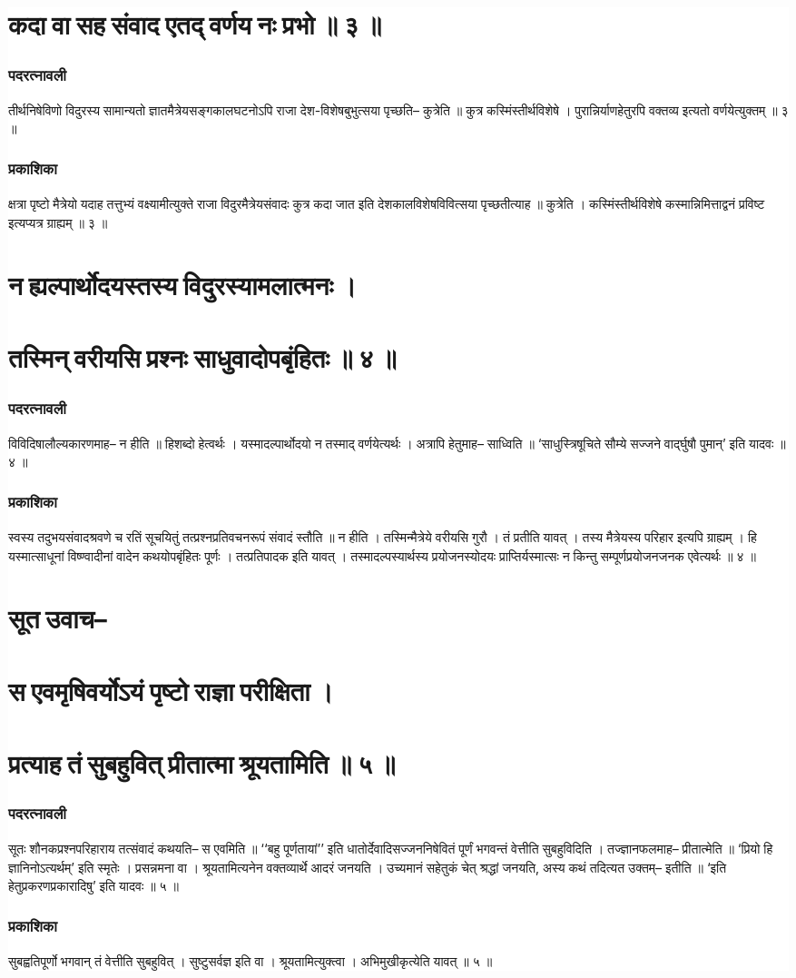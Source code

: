 # **कदा वा सह संवाद एतद् वर्णय नः प्रभो ॥ ३ ॥**

### **पदरत्नावली**

तीर्थनिषेविणो विदुरस्य सामान्यतो ज्ञातमैत्रेयसङ्गकालघटनोऽपि राजा देश-विशेषबुभुत्सया पृच्छति– कुत्रेति ॥ कुत्र कस्मिंस्तीर्थविशेषे । पुरान्निर्याणहेतुरपि वक्तव्य इत्यतो वर्णयेत्युक्तम् ॥ ३ ॥

### **प्रकाशिका**

क्षत्रा पृष्टो मैत्रेयो यदाह तत्तुभ्यं वक्ष्यामीत्युक्ते राजा विदुरमैत्रेयसंवादः कुत्र कदा जात इति देशकालविशेषविवित्सया पृच्छतीत्याह ॥ कुत्रेति । कस्मिंस्तीर्थविशेषे कस्मान्निमित्ताद्वनं प्रविष्ट इत्यप्यत्र ग्राह्यम् ॥ ३ ॥

# **न ह्यल्पार्थोदयस्तस्य विदुरस्यामलात्मनः ।**

# **तस्मिन् वरीयसि प्रश्नः साधुवादोपबृंहितः ॥ ४ ॥**

### **पदरत्नावली**

विविदिषालौल्यकारणमाह– न हीति ॥ हिशब्दो हेत्वर्थः । यस्मादल्पार्थोदयो न तस्माद् वर्णयेत्यर्थः । अत्रापि हेतुमाह– साध्विति ॥ ‘साधुस्त्रिषूचिते सौम्ये सज्जने वार्द्घुषौ पुमान्’ इति यादवः ॥ ४ ॥

### **प्रकाशिका**

स्वस्य तदुभयसंवादश्रवणे च रतिं सूचयितुं तत्प्रश्नप्रतिवचनरूपं संवादं स्तौति ॥ न हीति । तस्मिन्मैत्रेये वरीयसि गुरौ । तं प्रतीति यावत् । तस्य मैत्रेयस्य परिहार इत्यपि ग्राह्यम् । हि यस्मात्साधूनां विष्ण्वादीनां वादेन कथयोपबृंहितः पूर्णः । तत्प्रतिपादक इति यावत् । तस्मादल्पस्यार्थस्य प्रयोजनस्योदयः प्राप्तिर्यस्मात्सः न किन्तु सम्पूर्णप्रयोजनजनक एवेत्यर्थः ॥ ४ ॥

# **सूत उवाच–**

# **स एवमृषिवर्योऽयं पृष्टो राज्ञा परीक्षिता ।**

# **प्रत्याह तं सुबहुवित् प्रीतात्मा श्रूयतामिति ॥ ५ ॥**

### **पदरत्नावली**

सूतः शौनकप्रश्नपरिहाराय तत्संवादं कथयति– स एवमिति ॥ ‘‘बहु पूर्णतायां’’ इति धातोर्देवादिसज्जननिषेवितं पूर्णं भगवन्तं वेत्तीति सुबहुविदिति । तज्ज्ञानफलमाह– प्रीतात्मेति ॥ ‘प्रियो हि ज्ञानिनोऽत्यर्थम्’ इति स्मृतेः । प्रसन्नमना वा । श्रूयतामित्यनेन वक्तव्यार्थे आदरं जनयति । उच्यमानं सहेतुकं चेत् श्रद्धां जनयति, अस्य कथं तदित्यत उक्तम्– इतीति ॥ ‘इति हेतुप्रकरणप्रकारादिषु’ इति यादवः ॥ ५ ॥

### **प्रकाशिका**

सुबह्वतिपूर्णो भगवान् तं वेत्तीति सुबहुवित् । सुष्टुसर्वज्ञ इति वा । श्रूयतामित्युक्त्वा । अभिमुखीकृत्येति यावत् ॥ ५ ॥
